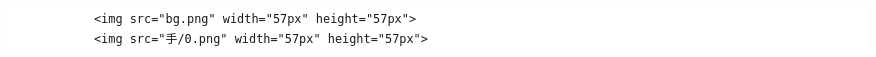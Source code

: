                 <img src="bg.png" width="57px" height="57px">
                <img src="手/0.png" width="57px" height="57px">